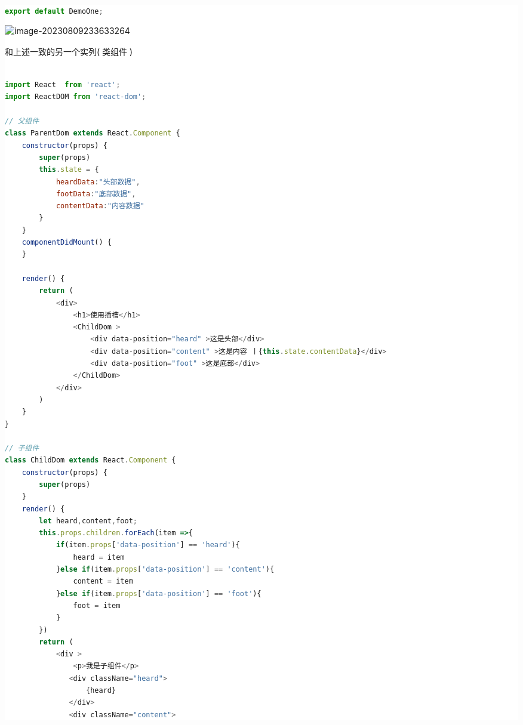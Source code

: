 ```js
export default DemoOne;

```

![image-20230809233633264](C:\Users\LENOVO\AppData\Roaming\Typora\typora-user-images\image-20230809233633264.png)



和上述一致的另一个实列( 类组件 ) 

```js

import React  from 'react';
import ReactDOM from 'react-dom';

// 父组件
class ParentDom extends React.Component {
    constructor(props) {
        super(props)
        this.state = {
            heardData:"头部数据",
            footData:"底部数据",
            contentData:"内容数据"
        }
    }
    componentDidMount() {
    }

    render() {
        return (
            <div>
                <h1>使用插槽</h1>
                <ChildDom >
                    <div data-position="heard" >这是头部</div>
                    <div data-position="content" >这是内容 丨{this.state.contentData}</div>
                    <div data-position="foot" >这是底部</div>
                </ChildDom>
            </div>
        )
    }
}

// 子组件
class ChildDom extends React.Component {        
    constructor(props) {
        super(props)  
    }
    render() {
        let heard,content,foot;
        this.props.children.forEach(item =>{
            if(item.props['data-position'] == 'heard'){
                heard = item
            }else if(item.props['data-position'] == 'content'){
                content = item
            }else if(item.props['data-position'] == 'foot'){
                foot = item
            }
        })  
        return (
            <div >
                <p>我是子组件</p>
               <div className="heard">
                   {heard}
               </div>
               <div className="content">
```